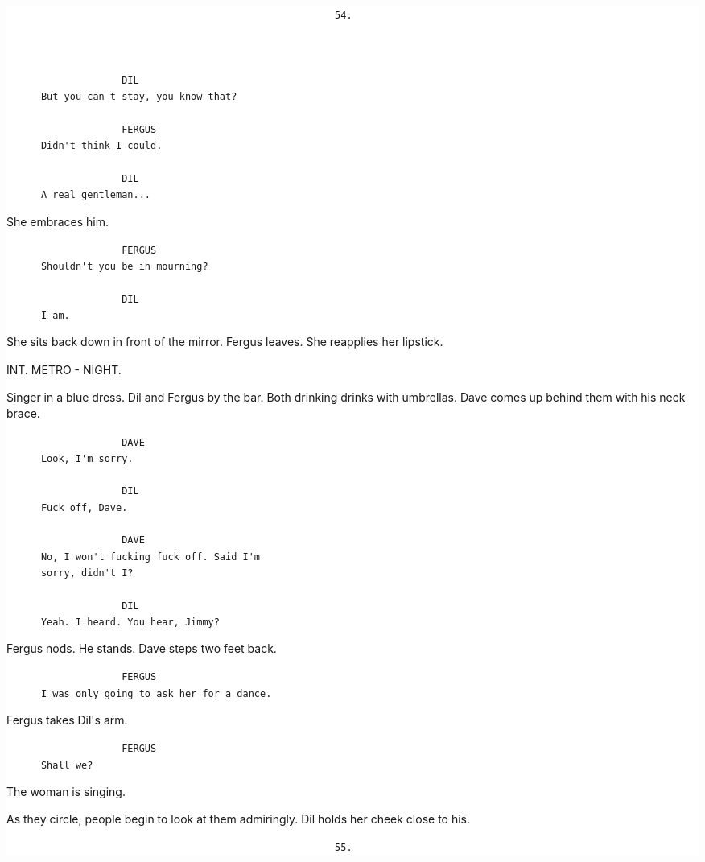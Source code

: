 
                                                             54.



                        DIL
          But you can t stay, you know that?

                        FERGUS
          Didn't think I could.

                        DIL
          A real gentleman...

She embraces him.

                        FERGUS
          Shouldn't you be in mourning?

                        DIL
          I am.

She sits back down in front of the mirror. Fergus leaves. She
reapplies her lipstick.

INT. METRO - NIGHT.

Singer in a blue dress. Dil and Fergus by the bar. Both
drinking drinks with umbrellas. Dave comes up behind them
with his neck brace.

                        DAVE
          Look, I'm sorry.

                        DIL
          Fuck off, Dave.

                        DAVE
          No, I won't fucking fuck off. Said I'm
          sorry, didn't I?

                        DIL
          Yeah. I heard. You hear, Jimmy?

Fergus nods. He stands. Dave steps two feet back.

                        FERGUS
          I was only going to ask her for a dance.

Fergus takes Dil's arm.

                        FERGUS
          Shall we?

The woman is singing.

As they circle, people begin to look at them admiringly. Dil
holds her cheek close to his.



                                                             55.
